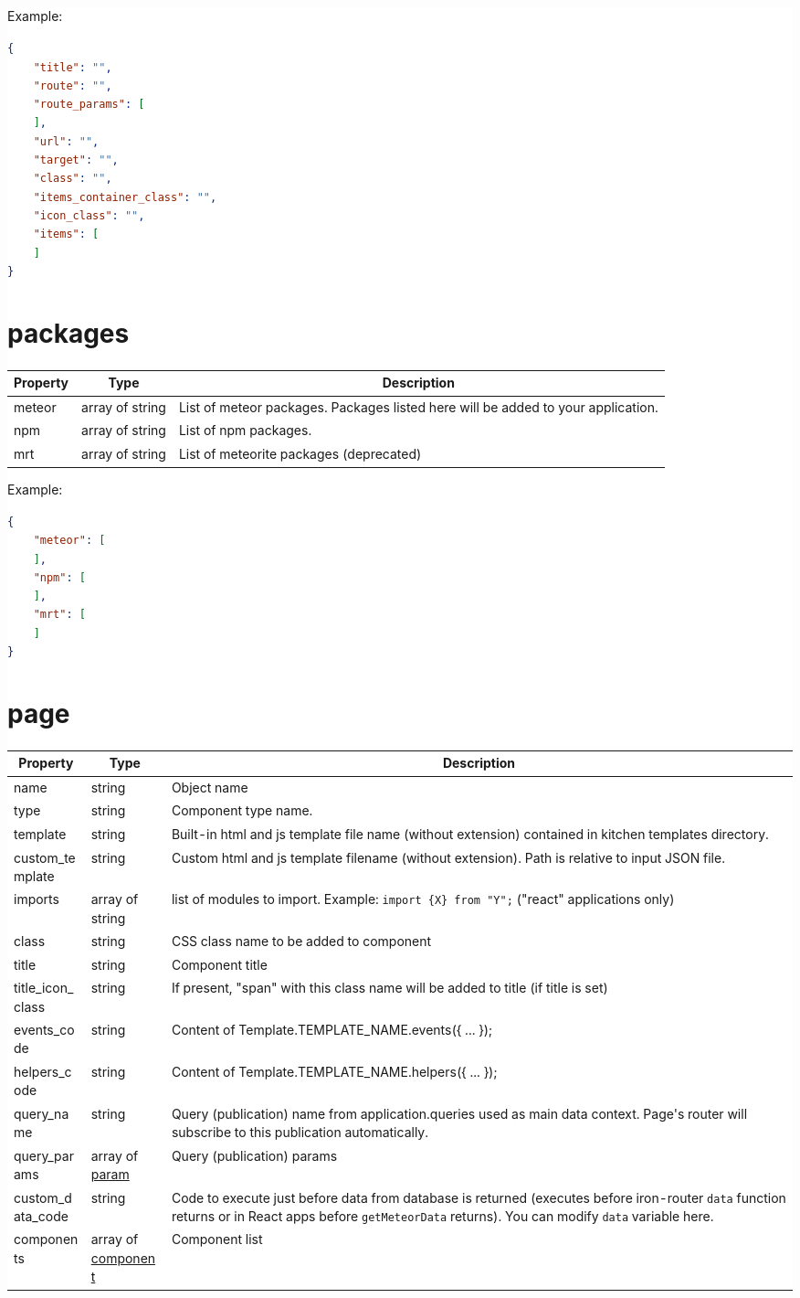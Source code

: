 Example:
```json
{
	"title": "",
	"route": "",
	"route_params": [
	],
	"url": "",
	"target": "",
	"class": "",
	"items_container_class": "",
	"icon_class": "",
	"items": [
	]
}
```

# packages

Property | Type | Description
---------|------|------------
meteor | array of string | List of meteor packages. Packages listed here will be added to your application.
npm | array of string | List of npm packages.
mrt | array of string | List of meteorite packages (deprecated)

Example:
```json
{
	"meteor": [
	],
	"npm": [
	],
	"mrt": [
	]
}
```

# page

Property | Type | Description
---------|------|------------
name | string | Object name
type | string | Component type name.
template | string | Built-in html and js template file name (without extension) contained in kitchen templates directory.
custom\_template | string | Custom html and js template filename (without extension). Path is relative to input JSON file.
imports | array of string | list of modules to import. Example: `import {X} from "Y";` ("react" applications only)
class | string | CSS class name to be added to component
title | string | Component title
title\_icon\_class | string | If present, "span" with this class name will be added to title (if title is set)
events\_code | string | Content of Template.TEMPLATE\_NAME.events({ ... });
helpers\_code | string | Content of Template.TEMPLATE\_NAME.helpers({ ... });
query\_name | string | Query (publication) name from application.queries used as main data context. Page's router will subscribe to this publication automatically.
query\_params | array of <a href="#param">param</a> | Query (publication) params
custom\_data\_code | string | Code to execute just before data from database is returned (executes before iron-router `data` function returns or in React apps before `getMeteorData` returns). You can modify `data` variable here.
components | array of <a href="#component">component</a> | Component list